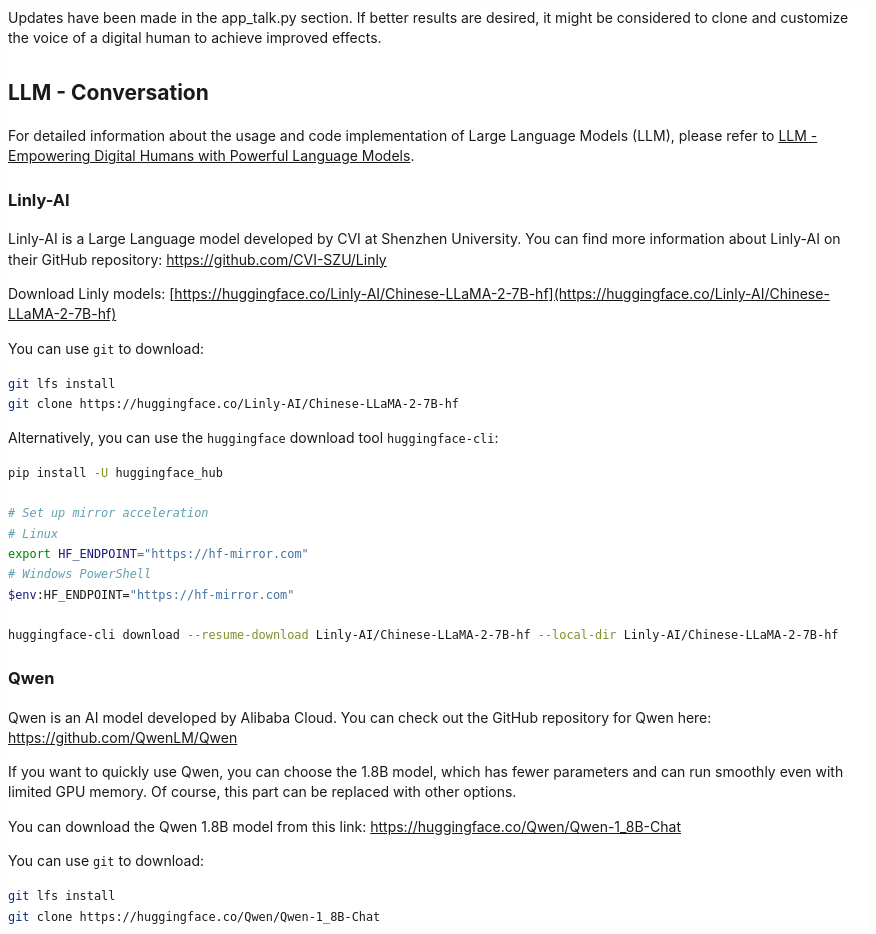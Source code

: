 Updates have been made in the app_talk.py section. If better results are desired, it might be considered to clone and customize the voice of a digital human to achieve improved effects.



## LLM - Conversation

For detailed information about the usage and code implementation of Large Language Models (LLM), please refer to [LLM - Empowering Digital Humans with Powerful Language Models](./LLM/README.md).

### Linly-AI

Linly-AI is a Large Language model developed by CVI at Shenzhen University. You can find more information about Linly-AI on their GitHub repository: https://github.com/CVI-SZU/Linly

Download Linly models: [https://huggingface.co/Linly-AI/Chinese-LLaMA-2-7B-hf](https://huggingface.co/Linly-AI/Chinese-LLaMA-2-7B-hf)

You can use `git` to download:

```bash
git lfs install
git clone https://huggingface.co/Linly-AI/Chinese-LLaMA-2-7B-hf
```

Alternatively, you can use the `huggingface` download tool `huggingface-cli`:

```bash
pip install -U huggingface_hub

# Set up mirror acceleration
# Linux
export HF_ENDPOINT="https://hf-mirror.com"
# Windows PowerShell
$env:HF_ENDPOINT="https://hf-mirror.com"

huggingface-cli download --resume-download Linly-AI/Chinese-LLaMA-2-7B-hf --local-dir Linly-AI/Chinese-LLaMA-2-7B-hf
```



### Qwen

Qwen is an AI model developed by Alibaba Cloud. You can check out the GitHub repository for Qwen here: https://github.com/QwenLM/Qwen

If you want to quickly use Qwen, you can choose the 1.8B model, which has fewer parameters and can run smoothly even with limited GPU memory. Of course, this part can be replaced with other options.

You can download the Qwen 1.8B model from this link: https://huggingface.co/Qwen/Qwen-1_8B-Chat

You can use `git` to download:

```bash
git lfs install
git clone https://huggingface.co/Qwen/Qwen-1_8B-Chat
```
